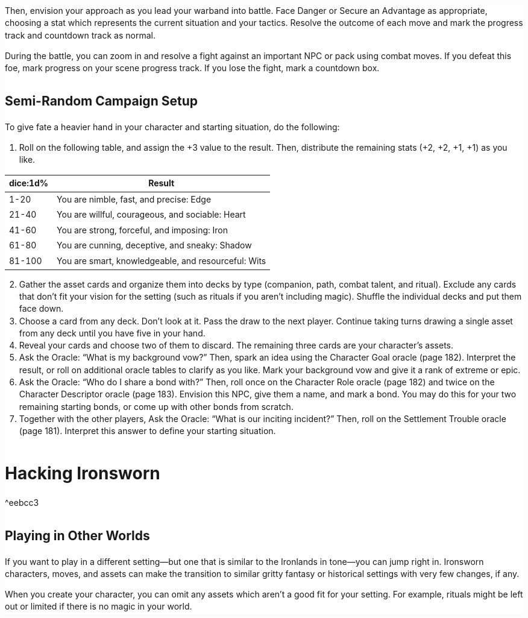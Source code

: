 Then, envision your approach as you lead your warband into battle. Face Danger or Secure an Advantage as appropriate, choosing a stat which represents the current situation and your tactics. Resolve the outcome of each move and mark the progress track and countdown track as normal.

During the battle, you can zoom in and resolve a fight against an important NPC or pack using combat moves. If you defeat this foe, mark progress on your scene progress track. If you lose the fight, mark a countdown box.
## Semi-Random Campaign Setup
To give fate a heavier hand in your character and starting situation, do the following:
1. Roll on the following table, and assign the +3 value to the result. Then, distribute the remaining stats (+2, +2, +1, +1) as you like.
   
| dice:1d% | Result                                              |
| -------- | --------------------------------------------------- |
| 1-20     | You are nimble, fast, and precise: Edge             |
| 21-40    | You are willful, courageous, and sociable: Heart    |
| 41-60    | You are strong, forceful, and imposing: Iron        |
| 61-80    | You are cunning, deceptive, and sneaky: Shadow      |
| 81-100   | You are smart, knowledgeable, and resourceful: Wits |
   
2. Gather the asset cards and organize them into decks by type (companion, path, combat talent, and ritual). Exclude any cards that don’t fit your vision for the setting (such as rituals if you aren’t including magic). Shuffle the individual decks and put them face down.
3. Choose a card from any deck. Don’t look at it. Pass the draw to the next player. Continue taking turns drawing a single asset from any deck until you have five in your hand.
4. Reveal your cards and choose two of them to discard. The remaining three cards are your character’s assets.
5. Ask the Oracle: “What is my background vow?” Then, spark an idea using the Character Goal oracle (page 182). Interpret the result, or roll on additional oracle tables to clarify as you like. Mark your background vow and give it a rank of extreme or epic.
6. Ask the Oracle: “Who do I share a bond with?” Then, roll once on the Character Role oracle (page 182) and twice on the Character Descriptor oracle (page 183). Envision this NPC, give them a name, and mark a bond. You may do this for your two remaining starting bonds, or come up with other bonds from scratch.
7. Together with the other players, Ask the Oracle: “What is our inciting incident?” Then, roll on the Settlement Trouble oracle (page 181). Interpret this answer to define your starting situation.
# Hacking Ironsworn

^eebcc3

## Playing in Other Worlds
If you want to play in a different setting—but one that is similar to the Ironlands in tone—you can jump right in. Ironsworn characters, moves, and assets can make the transition to similar gritty fantasy or historical settings with very few changes, if any.

When you create your character, you can omit any assets which aren’t a good fit for your setting. For example, rituals might be left out or limited if there is no magic in your world.
